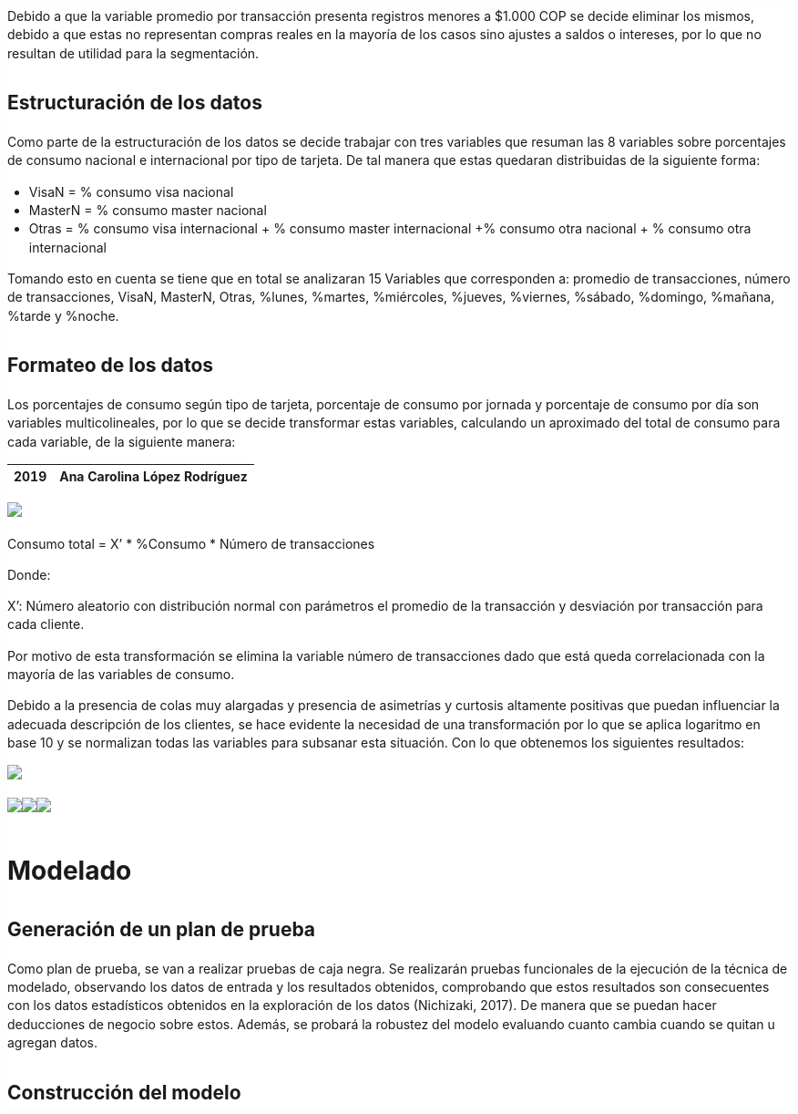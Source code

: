 Debido a que la variable promedio por transacción presenta registros menores a $1.000 COP se decide eliminar los mismos, debido a que estas no representan compras reales en la mayoría de los casos sino ajustes a saldos o intereses, por lo que no resultan de utilidad para la segmentación.
## <a name="_toc1433926"></a><a name="_toc1961838"></a>**Estructuración de los datos**
Como parte de la estructuración de los datos se decide trabajar con tres variables que resuman las 8 variables sobre porcentajes de consumo nacional e internacional por tipo de tarjeta. De tal manera que estas quedaran distribuidas de la siguiente forma:

- VisaN = % consumo visa nacional
- MasterN = % consumo master nacional
- Otras = % consumo visa internacional + % consumo master internacional +% consumo otra nacional + % consumo otra internacional

Tomando esto en cuenta se tiene que en total se analizaran 15 Variables que corresponden a: promedio de transacciones, número de transacciones, VisaN, MasterN, Otras, %lunes, %martes, %miércoles, %jueves, %viernes, %sábado, %domingo, %mañana, %tarde y %noche.
## <a name="_toc1433927"></a><a name="_toc1961839"></a>**Formateo de los datos**
Los porcentajes de consumo según tipo de tarjeta, porcentaje de consumo por jornada y porcentaje de consumo por día son variables multicolineales, por lo que se decide transformar estas variables, calculando un aproximado del total de consumo para cada variable, de la siguiente manera:

|**2019**|**Ana Carolina López Rodríguez**|
| - | -: |

![](Aspose.Words.b7fde6b3-da25-49f0-97b5-d014b6c74d3a.027.png)

Consumo total = X’ \* %Consumo \* Número de transacciones

Donde:

X’: Número aleatorio con distribución normal con parámetros el promedio de la transacción y desviación por transacción para cada cliente.

Por motivo de esta transformación se elimina la variable número de transacciones dado que está queda correlacionada con la mayoría de las variables de consumo.

Debido a la presencia de colas muy alargadas y presencia de asimetrías y curtosis altamente positivas que puedan influenciar la adecuada descripción de los clientes, se hace evidente la necesidad de una transformación por lo que se aplica logaritmo en base 10 y se normalizan todas las variables para subsanar esta situación. Con lo que obtenemos los siguientes resultados: 

![](Aspose.Words.b7fde6b3-da25-49f0-97b5-d014b6c74d3a.028.png)

![](Aspose.Words.b7fde6b3-da25-49f0-97b5-d014b6c74d3a.029.png)![](Aspose.Words.b7fde6b3-da25-49f0-97b5-d014b6c74d3a.030.png)![](Aspose.Words.b7fde6b3-da25-49f0-97b5-d014b6c74d3a.031.png)
# <a name="_toc1433928"></a><a name="_toc1961840"></a>**Modelado**
## <a name="_toc1433929"></a><a name="_toc1961841"></a>**Generación de un plan de prueba**
<a name="_toc1433930"></a>Como plan de prueba, se van a realizar pruebas de caja negra. Se realizarán pruebas funcionales de la ejecución de la técnica de modelado, observando los datos de entrada y los resultados obtenidos, comprobando que estos resultados son consecuentes con los datos estadísticos obtenidos en la exploración de los datos (Nichizaki, 2017). De manera que se puedan hacer deducciones de negocio sobre estos. Además, se probará la robustez del modelo evaluando cuanto cambia cuando se quitan u agregan datos.
## <a name="_toc1961842"></a>**Construcción del modelo**